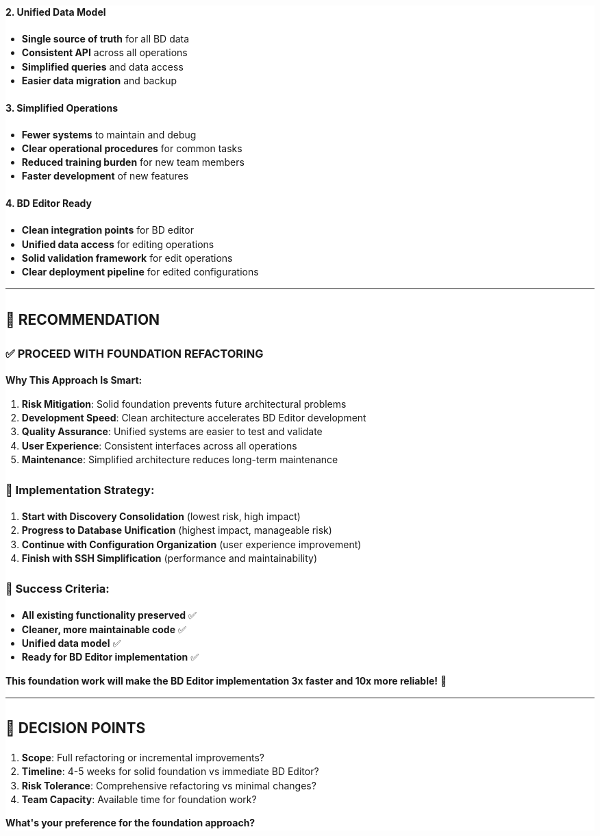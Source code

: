 #### **2. Unified Data Model**
- **Single source of truth** for all BD data
- **Consistent API** across all operations
- **Simplified queries** and data access
- **Easier data migration** and backup

#### **3. Simplified Operations**
- **Fewer systems** to maintain and debug
- **Clear operational procedures** for common tasks
- **Reduced training burden** for new team members
- **Faster development** of new features

#### **4. BD Editor Ready**
- **Clean integration points** for BD editor
- **Unified data access** for editing operations
- **Solid validation framework** for edit operations
- **Clear deployment pipeline** for edited configurations

---

## 🎯 **RECOMMENDATION**

### **✅ PROCEED WITH FOUNDATION REFACTORING**

**Why This Approach Is Smart:**
1. **Risk Mitigation**: Solid foundation prevents future architectural problems
2. **Development Speed**: Clean architecture accelerates BD Editor development
3. **Quality Assurance**: Unified systems are easier to test and validate
4. **User Experience**: Consistent interfaces across all operations
5. **Maintenance**: Simplified architecture reduces long-term maintenance

### **🚀 Implementation Strategy:**
1. **Start with Discovery Consolidation** (lowest risk, high impact)
2. **Progress to Database Unification** (highest impact, manageable risk)
3. **Continue with Configuration Organization** (user experience improvement)
4. **Finish with SSH Simplification** (performance and maintainability)

### **🎯 Success Criteria:**
- **All existing functionality preserved** ✅
- **Cleaner, more maintainable code** ✅
- **Unified data model** ✅
- **Ready for BD Editor implementation** ✅

**This foundation work will make the BD Editor implementation 3x faster and 10x more reliable!** 🚀

---

## 🤔 **DECISION POINTS**

1. **Scope**: Full refactoring or incremental improvements?
2. **Timeline**: 4-5 weeks for solid foundation vs immediate BD Editor?
3. **Risk Tolerance**: Comprehensive refactoring vs minimal changes?
4. **Team Capacity**: Available time for foundation work?

**What's your preference for the foundation approach?**



